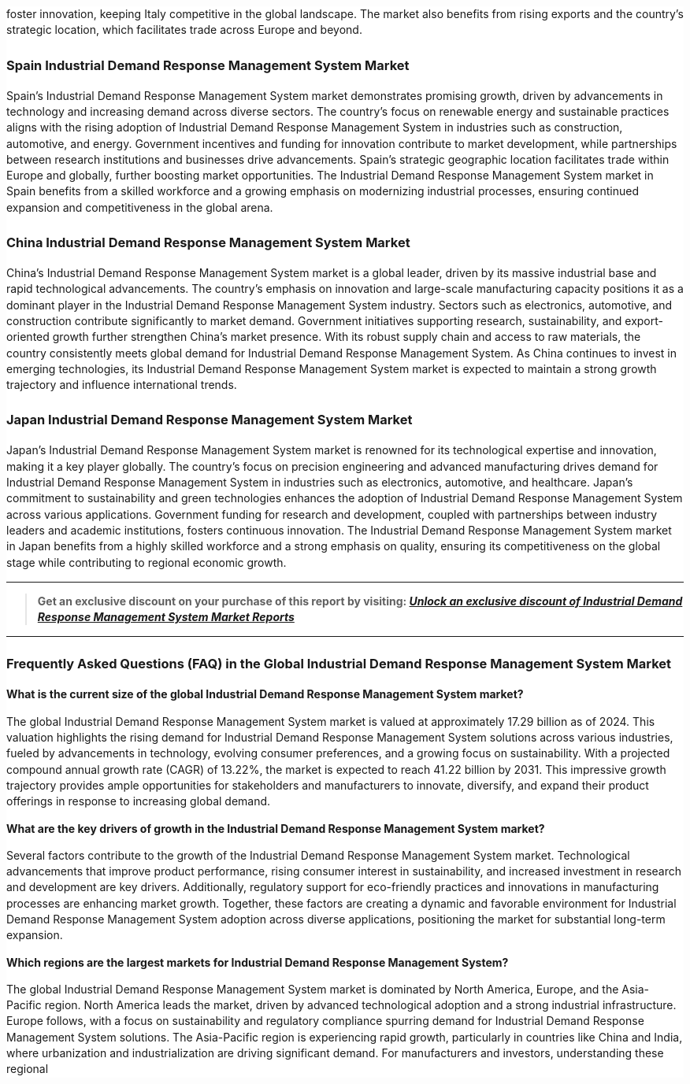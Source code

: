 foster innovation, keeping Italy competitive in the global landscape. The market also benefits from rising exports and the country&rsquo;s strategic location, which facilitates trade across Europe and beyond.</p><h3>Spain Industrial Demand Response Management System Market</h3><p>Spain&rsquo;s Industrial Demand Response Management System market demonstrates promising growth, driven by advancements in technology and increasing demand across diverse sectors. The country&rsquo;s focus on renewable energy and sustainable practices aligns with the rising adoption of Industrial Demand Response Management System in industries such as construction, automotive, and energy. Government incentives and funding for innovation contribute to market development, while partnerships between research institutions and businesses drive advancements. Spain&rsquo;s strategic geographic location facilitates trade within Europe and globally, further boosting market opportunities. The Industrial Demand Response Management System market in Spain benefits from a skilled workforce and a growing emphasis on modernizing industrial processes, ensuring continued expansion and competitiveness in the global arena.</p><h3>China Industrial Demand Response Management System Market</h3><p>China&rsquo;s Industrial Demand Response Management System market is a global leader, driven by its massive industrial base and rapid technological advancements. The country&rsquo;s emphasis on innovation and large-scale manufacturing capacity positions it as a dominant player in the Industrial Demand Response Management System industry. Sectors such as electronics, automotive, and construction contribute significantly to market demand. Government initiatives supporting research, sustainability, and export-oriented growth further strengthen China&rsquo;s market presence. With its robust supply chain and access to raw materials, the country consistently meets global demand for Industrial Demand Response Management System. As China continues to invest in emerging technologies, its Industrial Demand Response Management System market is expected to maintain a strong growth trajectory and influence international trends.</p><h3>Japan Industrial Demand Response Management System Market</h3><p>Japan&rsquo;s Industrial Demand Response Management System market is renowned for its technological expertise and innovation, making it a key player globally. The country&rsquo;s focus on precision engineering and advanced manufacturing drives demand for Industrial Demand Response Management System in industries such as electronics, automotive, and healthcare. Japan&rsquo;s commitment to sustainability and green technologies enhances the adoption of Industrial Demand Response Management System across various applications. Government funding for research and development, coupled with partnerships between industry leaders and academic institutions, fosters continuous innovation. The Industrial Demand Response Management System market in Japan benefits from a highly skilled workforce and a strong emphasis on quality, ensuring its competitiveness on the global stage while contributing to regional economic growth.</p><hr /><blockquote><p><strong>Get an exclusive discount on your purchase of this report by visiting: <em><a href="://marketresearchpulse.com/ask-for-discount/4422?utm_source=Github&amp;utm_medium=030">Unlock an exclusive discount of Industrial Demand Response Management System Market Reports</a></em>&nbsp;</strong></p></blockquote><hr /><h3>Frequently Asked Questions (FAQ) in the Global Industrial Demand Response Management System Market</h3><p><strong>What is the current size of the global Industrial Demand Response Management System market?</strong></p><p>The global Industrial Demand Response Management System market is valued at approximately 17.29 billion as of 2024. This valuation highlights the rising demand for Industrial Demand Response Management System solutions across various industries, fueled by advancements in technology, evolving consumer preferences, and a growing focus on sustainability. With a projected compound annual growth rate (CAGR) of 13.22%, the market is expected to reach 41.22 billion by 2031. This impressive growth trajectory provides ample opportunities for stakeholders and manufacturers to innovate, diversify, and expand their product offerings in response to increasing global demand.</p><p><strong>What are the key drivers of growth in the Industrial Demand Response Management System market?</strong></p><p>Several factors contribute to the growth of the Industrial Demand Response Management System market. Technological advancements that improve product performance, rising consumer interest in sustainability, and increased investment in research and development are key drivers. Additionally, regulatory support for eco-friendly practices and innovations in manufacturing processes are enhancing market growth. Together, these factors are creating a dynamic and favorable environment for Industrial Demand Response Management System adoption across diverse applications, positioning the market for substantial long-term expansion.</p><p><strong>Which regions are the largest markets for Industrial Demand Response Management System?</strong></p><p>The global Industrial Demand Response Management System market is dominated by North America, Europe, and the Asia-Pacific region. North America leads the market, driven by advanced technological adoption and a strong industrial infrastructure. Europe follows, with a focus on sustainability and regulatory compliance spurring demand for Industrial Demand Response Management System solutions. The Asia-Pacific region is experiencing rapid growth, particularly in countries like China and India, where urbanization and industrialization are driving significant demand. For manufacturers and investors, understanding these regional